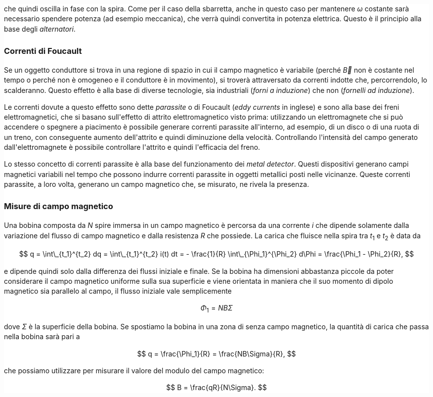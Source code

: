 che quindi oscilla in fase con la spira. Come per il caso della sbarretta, anche in questo caso per mantenere $\omega$ costante sarà necessario spendere potenza (ad esempio meccanica), che verrà quindi convertita in potenza elettrica. Questo è il principio alla base degli *alternatori*.

### Correnti di Foucault

Se un oggetto conduttore si trova in una regione di spazio in cui il campo magnetico è variabile (perché $\vec{B}$ non è costante nel tempo o perché non è omogeneo e il conduttore è in movimento), si troverà attraversato da correnti indotte che, percorrendolo, lo scalderanno. Questo effetto è alla base di diverse tecnologie, sia industriali (*forni a induzione*) che non (*fornelli ad induzione*).

Le correnti dovute a questo effetto sono dette *parassite* o di Foucault (*eddy currents* in inglese) e sono alla base dei freni elettromagnetici, che si basano sull'effetto di attrito elettromagnetico visto prima: utilizzando un elettromagnete che si può accendere o spegnere a piacimento è possibile generare correnti parassite all'interno, ad esempio, di un disco o di una ruota di un treno, con conseguente aumento dell'attrito e quindi diminuzione della velocità. Controllando l'intensità del campo generato dall'elettromagnete è possibile controllare l'attrito e quindi l'efficacia del freno.

Lo stesso concetto di correnti parassite è alla base del funzionamento dei *metal detector*. Questi dispositivi generano campi magnetici variabili nel tempo che possono indurre correnti parassite in oggetti metallici posti nelle vicinanze. Queste correnti parassite, a loro volta, generano un campo magnetico che, se misurato, ne rivela la presenza.

### Misure di campo magnetico

Una bobina composta da $N$ spire immersa in un campo magnetico è percorsa da una corrente $i$ che dipende solamente dalla variazione del flusso di campo magnetico e dalla resistenza $R$ che possiede. La carica che fluisce nella spira tra $t_1$ e $t_2$ è data da

$$
q = \int\_{t_1}^{t_2} dq = \int\_{t_1}^{t_2} i(t) dt = - \frac{1}{R} \int\_{\Phi_1}^{\Phi_2} d\Phi = \frac{\Phi_1 - \Phi_2}{R},
$$

e dipende quindi solo dalla differenza dei flussi iniziale e finale. Se la bobina ha dimensioni abbastanza piccole da poter considerare il campo magnetico uniforme sulla sua superficie e viene orientata in maniera che il suo momento di dipolo magnetico sia parallelo al campo, il flusso iniziale vale semplicemente

$$
\Phi_1 = N B \Sigma
$$

dove $\Sigma$ è la superficie della bobina. Se spostiamo la bobina in una zona di senza campo magnetico, la quantità di carica che passa nella bobina sarà pari a

$$
q = \frac{\Phi_1}{R} = \frac{NB\Sigma}{R},
$$

che possiamo utilizzare per misurare il valore del modulo del campo magnetico:

$$
B = \frac{qR}{N\Sigma}.
$$
